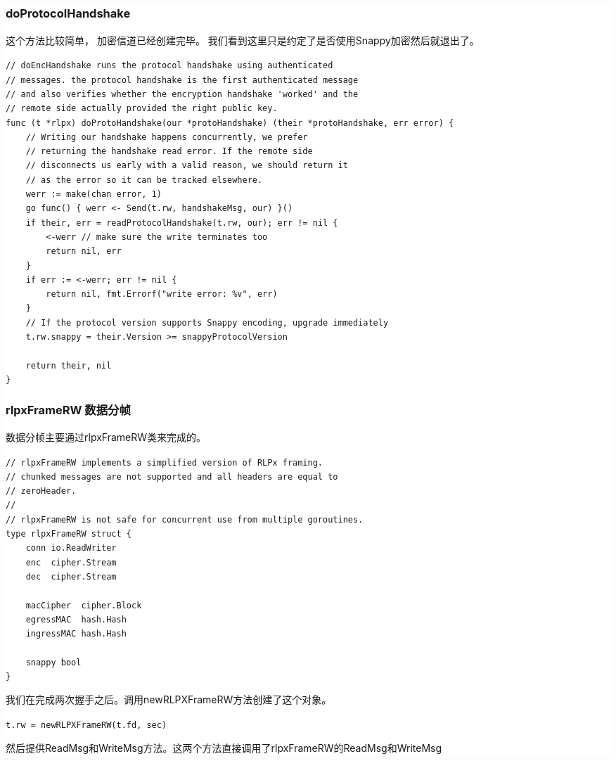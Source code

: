 ### doProtocolHandshake
这个方法比较简单， 加密信道已经创建完毕。 我们看到这里只是约定了是否使用Snappy加密然后就退出了。

	// doEncHandshake runs the protocol handshake using authenticated
	// messages. the protocol handshake is the first authenticated message
	// and also verifies whether the encryption handshake 'worked' and the
	// remote side actually provided the right public key.
	func (t *rlpx) doProtoHandshake(our *protoHandshake) (their *protoHandshake, err error) {
		// Writing our handshake happens concurrently, we prefer
		// returning the handshake read error. If the remote side
		// disconnects us early with a valid reason, we should return it
		// as the error so it can be tracked elsewhere.
		werr := make(chan error, 1)
		go func() { werr <- Send(t.rw, handshakeMsg, our) }()
		if their, err = readProtocolHandshake(t.rw, our); err != nil {
			<-werr // make sure the write terminates too
			return nil, err
		}
		if err := <-werr; err != nil {
			return nil, fmt.Errorf("write error: %v", err)
		}
		// If the protocol version supports Snappy encoding, upgrade immediately
		t.rw.snappy = their.Version >= snappyProtocolVersion
	
		return their, nil
	}


### rlpxFrameRW 数据分帧
数据分帧主要通过rlpxFrameRW类来完成的。


	// rlpxFrameRW implements a simplified version of RLPx framing.
	// chunked messages are not supported and all headers are equal to
	// zeroHeader.
	//
	// rlpxFrameRW is not safe for concurrent use from multiple goroutines.
	type rlpxFrameRW struct {
		conn io.ReadWriter
		enc  cipher.Stream
		dec  cipher.Stream
	
		macCipher  cipher.Block
		egressMAC  hash.Hash
		ingressMAC hash.Hash
	
		snappy bool
	}

我们在完成两次握手之后。调用newRLPXFrameRW方法创建了这个对象。

	t.rw = newRLPXFrameRW(t.fd, sec)

然后提供ReadMsg和WriteMsg方法。这两个方法直接调用了rlpxFrameRW的ReadMsg和WriteMsg
